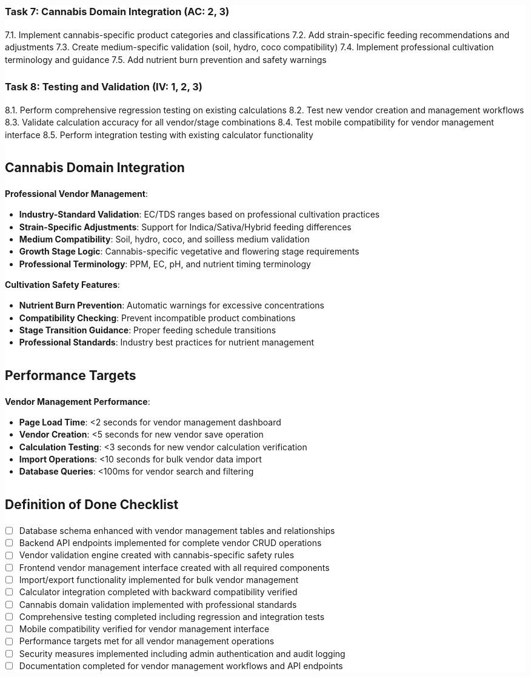 ### Task 7: Cannabis Domain Integration (AC: 2, 3)

7.1. Implement cannabis-specific product categories and classifications
7.2. Add strain-specific feeding recommendations and adjustments
7.3. Create medium-specific validation (soil, hydro, coco compatibility)
7.4. Implement professional cultivation terminology and guidance
7.5. Add nutrient burn prevention and safety warnings

### Task 8: Testing and Validation (IV: 1, 2, 3)

8.1. Perform comprehensive regression testing on existing calculations
8.2. Test new vendor creation and management workflows
8.3. Validate calculation accuracy for all vendor/stage combinations
8.4. Test mobile compatibility for vendor management interface
8.5. Perform integration testing with existing calculator functionality

## Cannabis Domain Integration

**Professional Vendor Management**:

- **Industry-Standard Validation**: EC/TDS ranges based on professional cultivation practices
- **Strain-Specific Adjustments**: Support for Indica/Sativa/Hybrid feeding differences
- **Medium Compatibility**: Soil, hydro, coco, and soilless medium validation
- **Growth Stage Logic**: Cannabis-specific vegetative and flowering stage requirements
- **Professional Terminology**: PPM, EC, pH, and nutrient timing terminology

**Cultivation Safety Features**:

- **Nutrient Burn Prevention**: Automatic warnings for excessive concentrations
- **Compatibility Checking**: Prevent incompatible product combinations
- **Stage Transition Guidance**: Proper feeding schedule transitions
- **Professional Standards**: Industry best practices for nutrient management

## Performance Targets

**Vendor Management Performance**:

- **Page Load Time**: <2 seconds for vendor management dashboard
- **Vendor Creation**: <5 seconds for new vendor save operation
- **Calculation Testing**: <3 seconds for new vendor calculation verification
- **Import Operations**: <10 seconds for bulk vendor data import
- **Database Queries**: <100ms for vendor search and filtering

## Definition of Done Checklist

- [ ] Database schema enhanced with vendor management tables and relationships
- [ ] Backend API endpoints implemented for complete vendor CRUD operations
- [ ] Vendor validation engine created with cannabis-specific safety rules
- [ ] Frontend vendor management interface created with all required components
- [ ] Import/export functionality implemented for bulk vendor management
- [ ] Calculator integration completed with backward compatibility verified
- [ ] Cannabis domain validation implemented with professional standards
- [ ] Comprehensive testing completed including regression and integration tests
- [ ] Mobile compatibility verified for vendor management interface
- [ ] Performance targets met for all vendor management operations
- [ ] Security measures implemented including admin authentication and audit logging
- [ ] Documentation completed for vendor management workflows and API endpoints
